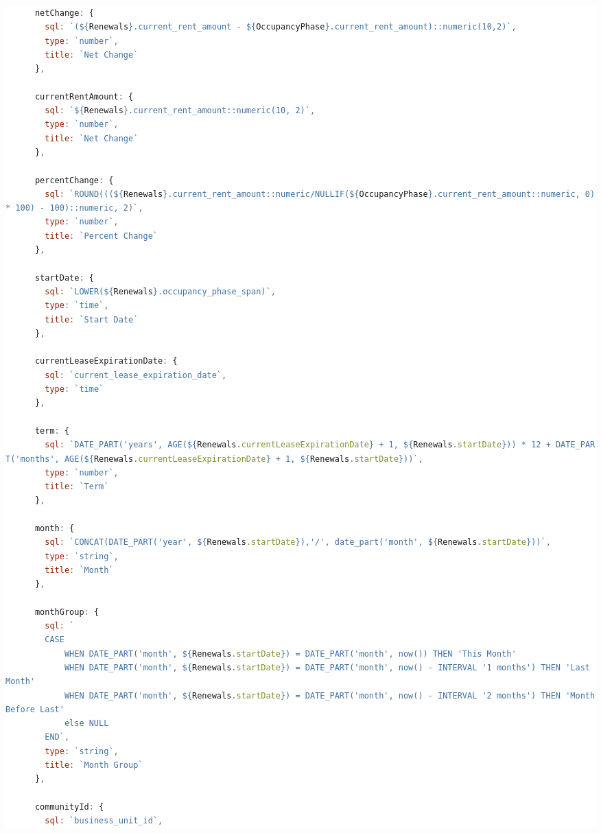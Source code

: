 ```js
      netChange: {
        sql: `(${Renewals}.current_rent_amount - ${OccupancyPhase}.current_rent_amount)::numeric(10,2)`,
        type: `number`,
        title: `Net Change`
      },

      currentRentAmount: {
        sql: `${Renewals}.current_rent_amount::numeric(10, 2)`,
        type: `number`,
        title: `Net Change`
      },

      percentChange: {
        sql: `ROUND(((${Renewals}.current_rent_amount::numeric/NULLIF(${OccupancyPhase}.current_rent_amount::numeric, 0) * 100) - 100)::numeric, 2)`,
        type: `number`,
        title: `Percent Change`
      },
  
      startDate: {
        sql: `LOWER(${Renewals}.occupancy_phase_span)`,
        type: `time`,
        title: `Start Date`
      },

      currentLeaseExpirationDate: {
        sql: `current_lease_expiration_date`,
        type: `time`
      },

      term: {
        sql: `DATE_PART('years', AGE(${Renewals.currentLeaseExpirationDate} + 1, ${Renewals.startDate})) * 12 + DATE_PART('months', AGE(${Renewals.currentLeaseExpirationDate} + 1, ${Renewals.startDate}))`,
        type: `number`,
        title: `Term`
      },

      month: {
        sql: `CONCAT(DATE_PART('year', ${Renewals.startDate}),'/', date_part('month', ${Renewals.startDate}))`,
        type: `string`,
        title: `Month`
      },

      monthGroup: {
        sql: `
        CASE 
            WHEN DATE_PART('month', ${Renewals.startDate}) = DATE_PART('month', now()) THEN 'This Month'
            WHEN DATE_PART('month', ${Renewals.startDate}) = DATE_PART('month', now() - INTERVAL '1 months') THEN 'Last Month'
            WHEN DATE_PART('month', ${Renewals.startDate}) = DATE_PART('month', now() - INTERVAL '2 months') THEN 'Month Before Last'	
            else NULL 
        END`,
        type: `string`,
        title: `Month Group`
      },

      communityId: {
        sql: `business_unit_id`,
```